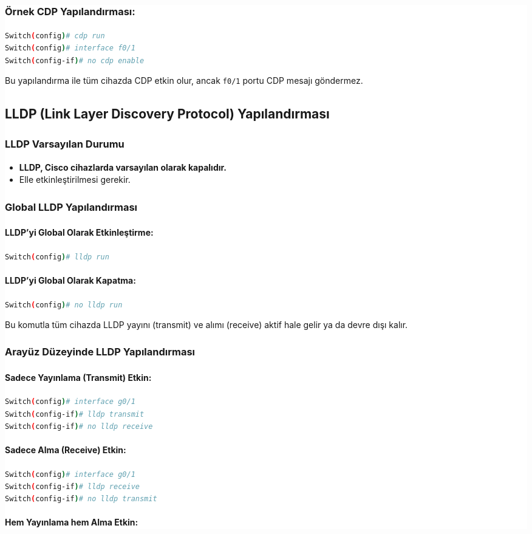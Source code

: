
###  Örnek CDP Yapılandırması:

```bash
Switch(config)# cdp run
Switch(config)# interface f0/1
Switch(config-if)# no cdp enable
```

Bu yapılandırma ile tüm cihazda CDP etkin olur, ancak `f0/1` portu CDP mesajı göndermez.

##  LLDP (Link Layer Discovery Protocol) Yapılandırması

###  LLDP Varsayılan Durumu

* **LLDP, Cisco cihazlarda varsayılan olarak kapalıdır.**
* Elle etkinleştirilmesi gerekir.


###  Global LLDP Yapılandırması

#### LLDP’yi Global Olarak Etkinleştirme:

```bash
Switch(config)# lldp run
```

#### LLDP’yi Global Olarak Kapatma:

```bash
Switch(config)# no lldp run
```

Bu komutla tüm cihazda LLDP yayını (transmit) ve alımı (receive) aktif hale gelir ya da devre dışı kalır.

###  Arayüz Düzeyinde LLDP Yapılandırması

#### Sadece Yayınlama (Transmit) Etkin:

```bash
Switch(config)# interface g0/1
Switch(config-if)# lldp transmit
Switch(config-if)# no lldp receive
```

#### Sadece Alma (Receive) Etkin:

```bash
Switch(config)# interface g0/1
Switch(config-if)# lldp receive
Switch(config-if)# no lldp transmit
```

#### Hem Yayınlama hem Alma Etkin:
